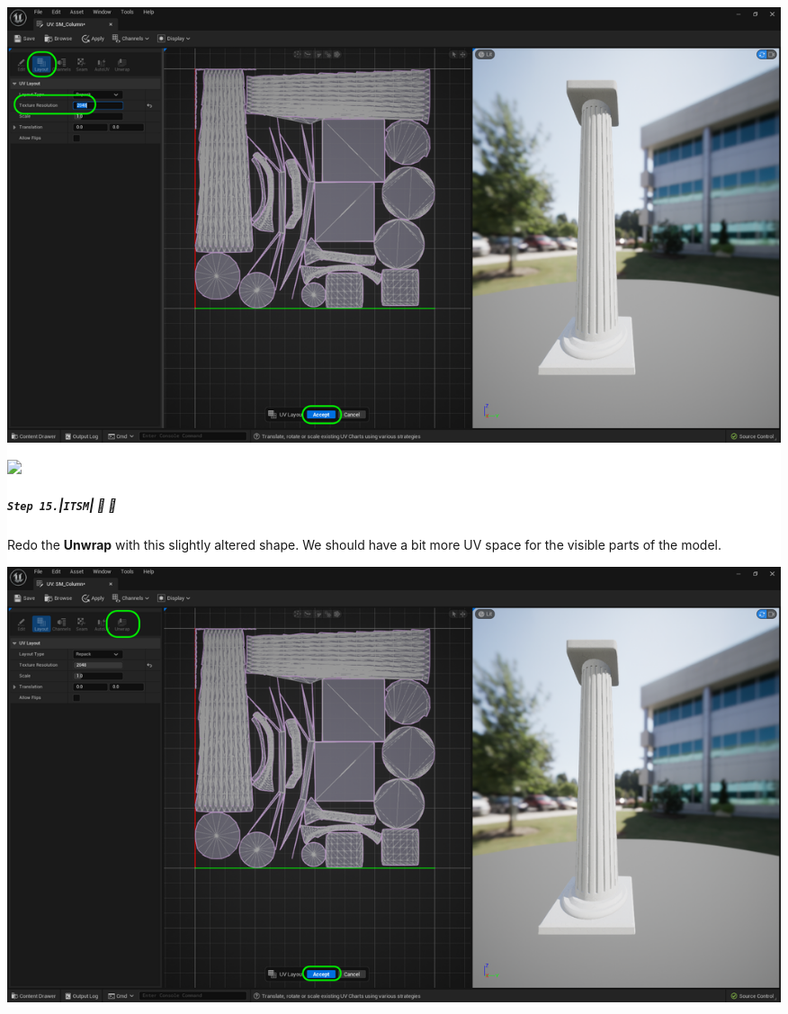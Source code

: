 ![change size of texture](images/resizeTexture.png)

![](../images/line2.png)

##### `Step 15.`\|`ITSM`| :large_blue_diamond: :small_orange_diamond: 

Redo the **Unwrap** with this slightly altered shape.  We should have a bit more UV space for the visible parts of the model.

![redo uv unwrap](images/redoUnwrap.png)
